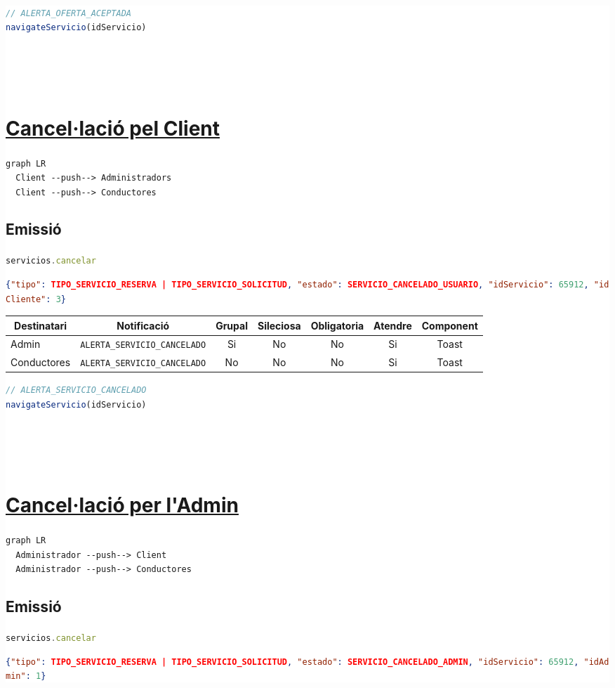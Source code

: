 ```typescript
// ALERTA_OFERTA_ACEPTADA
navigateServicio(idServicio)
```

<br />
<br />
<br />

# [Cancel·lació pel Client](#notificacions-de-serveis)

  ```mermaid
  graph LR
    Client --push--> Administradors
    Client --push--> Conductores
  ```

## Emissió

```typescript
servicios.cancelar
```
```json
{"tipo": TIPO_SERVICIO_RESERVA | TIPO_SERVICIO_SOLICITUD, "estado": SERVICIO_CANCELADO_USUARIO, "idServicio": 65912, "idCliente": 3}
```

| Destinatari | Notificació                                     | Grupal | Sileciosa | Obligatoria | Atendre | Component |
| ----------- | ----------------------------------------------- |:------:|:---------:|:-----------:|:-------:|:---------:|
| Admin       | `ALERTA_SERVICIO_CANCELADO`                     | Si     | No        | No          | Si      | Toast     |
| Conductores | `ALERTA_SERVICIO_CANCELADO`                     | No     | No        | No          | Si      | Toast     |

```typescript
// ALERTA_SERVICIO_CANCELADO
navigateServicio(idServicio)
```

<br />
<br />
<br />

# [Cancel·lació per l'Admin](#notificacions-de-serveis)

  ```mermaid
  graph LR
    Administrador --push--> Client
    Administrador --push--> Conductores
  ```

## Emissió

```typescript
servicios.cancelar
```
```json
{"tipo": TIPO_SERVICIO_RESERVA | TIPO_SERVICIO_SOLICITUD, "estado": SERVICIO_CANCELADO_ADMIN, "idServicio": 65912, "idAdmin": 1}
```
